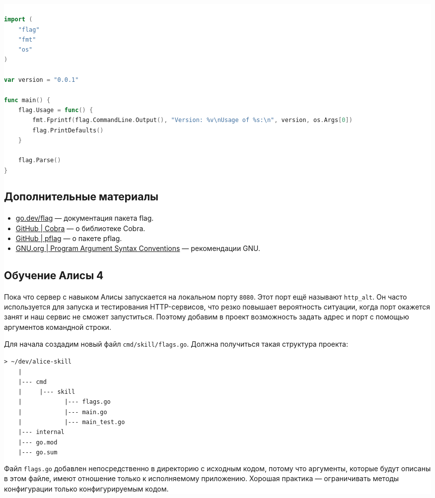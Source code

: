 ```go

import (
    "flag"
    "fmt"
    "os"
)

var version = "0.0.1"

func main() {
    flag.Usage = func() {
        fmt.Fprintf(flag.CommandLine.Output(), "Version: %v\nUsage of %s:\n", version, os.Args[0])
        flag.PrintDefaults()
    }

    flag.Parse()
}
```

## Дополнительные материалы
- [go.dev/flag](https://pkg.go.dev/flag) — документация пакета flag.
- [GitHub | Cobra](https://github.com/spf13/cobra) — о библиотеке Cobra.
- [GitHub | pflag](https://github.com/spf13/pflag) — о пакете pflag.
- [GNU.org | Program Argument Syntax Conventions](http://www.gnu.org/software/libc/manual/html_node/Argument-Syntax.html) — рекомендации GNU.

## Обучение Алисы 4

Пока что сервер с навыком Алисы запускается на локальном порту `8080`. Этот порт ещё называют `http_alt`. Он часто используется для запуска и тестирования HTTP-сервисов, что резко повышает вероятность ситуации, когда порт окажется занят и наш сервис не сможет запуститься. Поэтому добавим в проект возможность задать адрес и порт с помощью аргументов командной строки.

Для начала создадим новый файл `cmd/skill/flags.go`. Должна получиться такая структура проекта:
```
> ~/dev/alice-skill
    |
    |--- cmd
    |     |--- skill
    |            |--- flags.go
    |            |--- main.go
    |            |--- main_test.go
    |--- internal
    |--- go.mod
    |--- go.sum
```

Файл `flags.go` добавлен непосредственно в директорию с исходным кодом, потому что аргументы, которые будут описаны в этом файле, имеют отношение только к исполняемому приложению. Хорошая практика — ограничивать методы конфигурации только конфигурируемым кодом.

